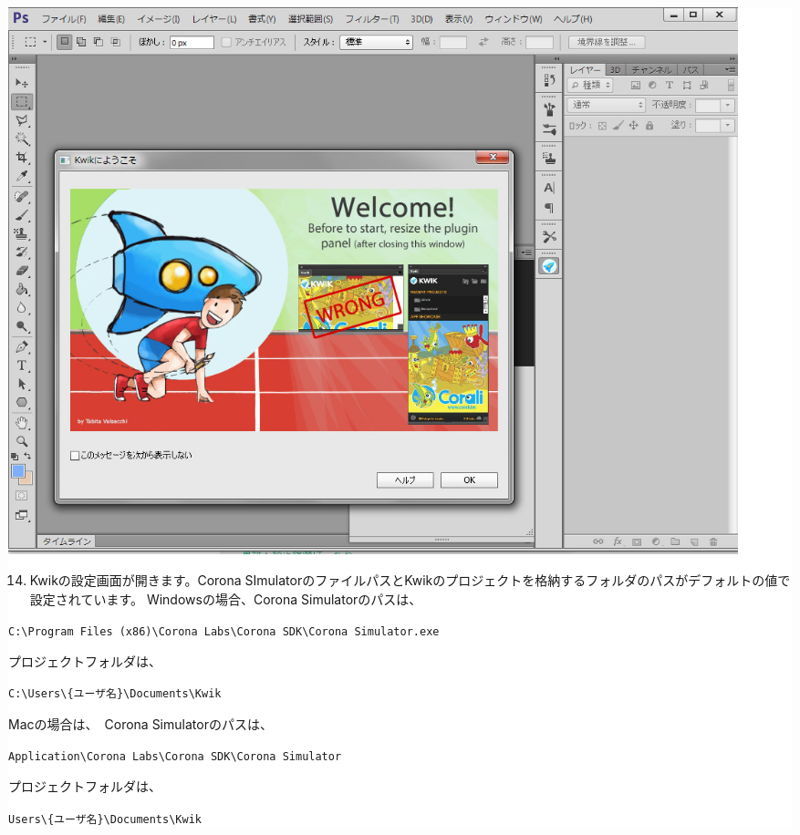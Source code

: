 <img src="./IMG/kwikinst4.jpg" width="800">

14. Kwikの設定画面が開きます。Corona SImulatorのファイルパスとKwikのプロジェクトを格納するフォルダのパスがデフォルトの値で設定されています。
Windowsの場合、Corona Simulatorのパスは、

```
C:\Program Files (x86)\Corona Labs\Corona SDK\Corona Simulator.exe
```
プロジェクトフォルダは、
```
C:\Users\{ユーザ名}\Documents\Kwik
```

Macの場合は、　Corona Simulatorのパスは、
```
Application\Corona Labs\Corona SDK\Corona Simulator
```

プロジェクトフォルダは、
```
Users\{ユーザ名}\Documents\Kwik
```
